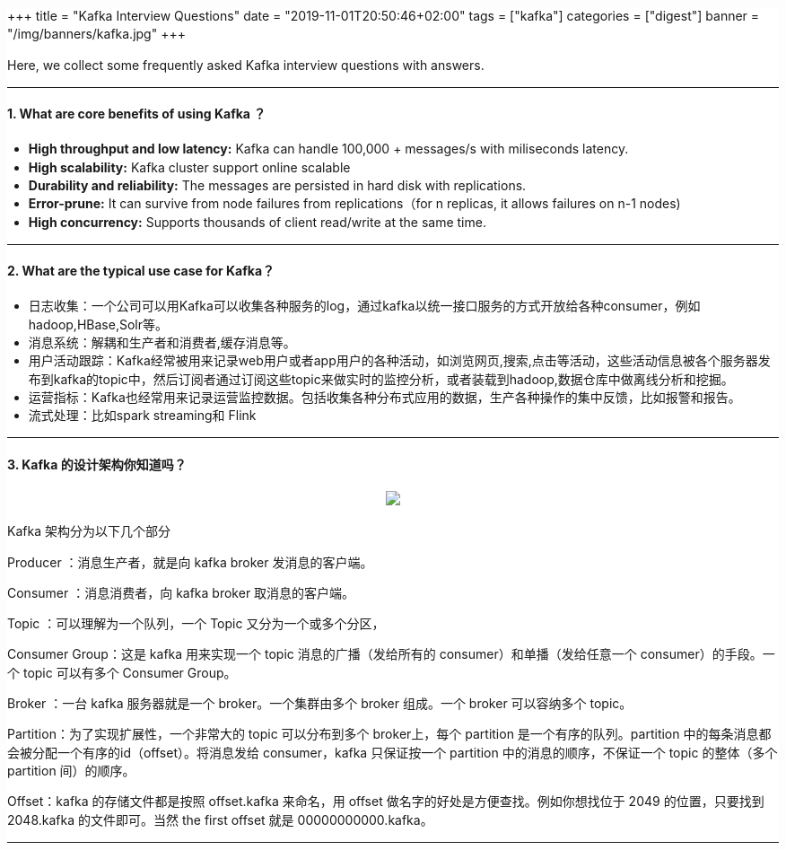 +++
title = "Kafka Interview Questions"
date = "2019-11-01T20:50:46+02:00"
tags = ["kafka"]
categories = ["digest"]
banner = "/img/banners/kafka.jpg"
+++

Here, we collect some frequently asked Kafka interview questions with answers.

---

#### 1. What are core benefits of using Kafka ？
* **High throughput and low latency:** Kafka can handle 100,000 + messages/s with miliseconds latency.
* **High scalability:** Kafka cluster support online scalable
* **Durability and reliability:** The messages are persisted in hard disk with replications.
* **Error-prune:** It can survive from node failures from replications（for n replicas, it allows failures on n-1 nodes)
* **High concurrency:** Supports thousands of client read/write at the same time.

---

#### 2. What are the typical use case for Kafka？
* 日志收集：一个公司可以用Kafka可以收集各种服务的log，通过kafka以统一接口服务的方式开放给各种consumer，例如hadoop,HBase,Solr等。
* 消息系统：解耦和生产者和消费者,缓存消息等。
* 用户活动跟踪：Kafka经常被用来记录web用户或者app用户的各种活动，如浏览网页,搜索,点击等活动，这些活动信息被各个服务器发布到kafka的topic中，然后订阅者通过订阅这些topic来做实时的监控分析，或者装载到hadoop,数据仓库中做离线分析和挖掘。
* 运营指标：Kafka也经常用来记录运营监控数据。包括收集各种分布式应用的数据，生产各种操作的集中反馈，比如报警和报告。
* 流式处理：比如spark streaming和 Flink

---

#### 3. Kafka 的设计架构你知道吗？
<p align="center"><img src="/img/banners/kafka_interview_arc.png" width="600" /></p>

Kafka 架构分为以下几个部分

Producer ：消息生产者，就是向 kafka broker 发消息的客户端。

Consumer ：消息消费者，向 kafka broker 取消息的客户端。

Topic ：可以理解为一个队列，一个 Topic 又分为一个或多个分区，

Consumer Group：这是 kafka 用来实现一个 topic 消息的广播（发给所有的 consumer）和单播（发给任意一个 consumer）的手段。一个 topic 可以有多个 Consumer Group。

Broker ：一台 kafka 服务器就是一个 broker。一个集群由多个 broker 组成。一个 broker 可以容纳多个 topic。

Partition：为了实现扩展性，一个非常大的 topic 可以分布到多个 broker上，每个 partition 是一个有序的队列。partition 中的每条消息都会被分配一个有序的id（offset）。将消息发给 consumer，kafka 只保证按一个 partition 中的消息的顺序，不保证一个 topic 的整体（多个 partition 间）的顺序。

Offset：kafka 的存储文件都是按照 offset.kafka 来命名，用 offset 做名字的好处是方便查找。例如你想找位于 2049 的位置，只要找到 2048.kafka 的文件即可。当然 the first offset 就是 00000000000.kafka。

---
